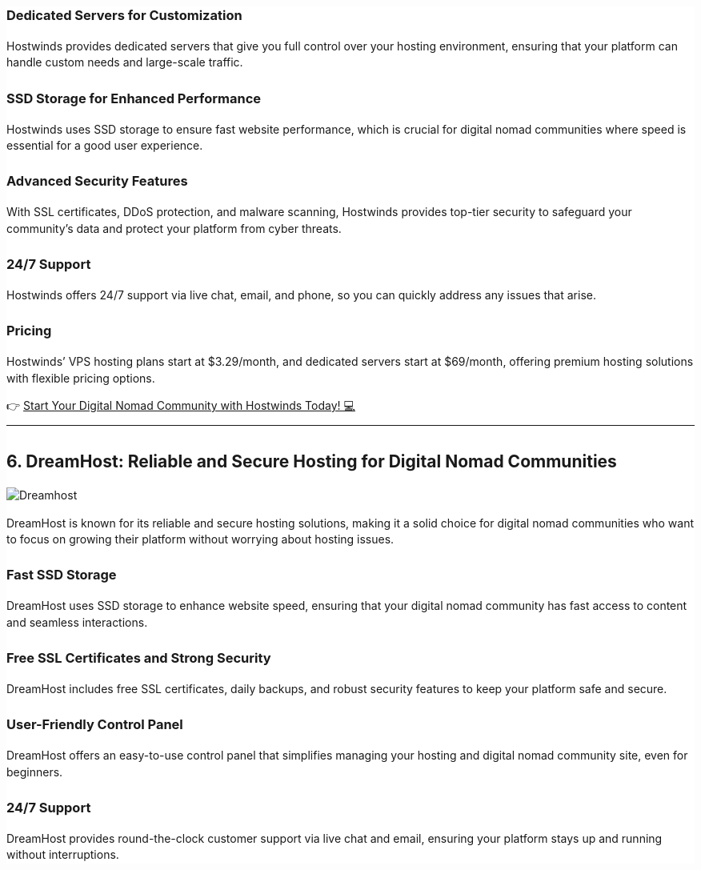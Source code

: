 ### Dedicated Servers for Customization
Hostwinds provides dedicated servers that give you full control over your hosting environment, ensuring that your platform can handle custom needs and large-scale traffic.

### SSD Storage for Enhanced Performance
Hostwinds uses SSD storage to ensure fast website performance, which is crucial for digital nomad communities where speed is essential for a good user experience.

### Advanced Security Features
With SSL certificates, DDoS protection, and malware scanning, Hostwinds provides top-tier security to safeguard your community’s data and protect your platform from cyber threats.

### 24/7 Support
Hostwinds offers 24/7 support via live chat, email, and phone, so you can quickly address any issues that arise.

### Pricing
Hostwinds’ VPS hosting plans start at $3.29/month, and dedicated servers start at $69/month, offering premium hosting solutions with flexible pricing options.

👉 [Start Your Digital Nomad Community with Hostwinds Today! 💻](https://snipitx.com/hostwinds-jy)

---

## 6. DreamHost: Reliable and Secure Hosting for Digital Nomad Communities

![Dreamhost](https://i.imgur.com/rXIg8ip.jpeg "Dreamhost Hosting")

DreamHost is known for its reliable and secure hosting solutions, making it a solid choice for digital nomad communities who want to focus on growing their platform without worrying about hosting issues.

### Fast SSD Storage
DreamHost uses SSD storage to enhance website speed, ensuring that your digital nomad community has fast access to content and seamless interactions.

### Free SSL Certificates and Strong Security
DreamHost includes free SSL certificates, daily backups, and robust security features to keep your platform safe and secure.

### User-Friendly Control Panel
DreamHost offers an easy-to-use control panel that simplifies managing your hosting and digital nomad community site, even for beginners.

### 24/7 Support
DreamHost provides round-the-clock customer support via live chat and email, ensuring your platform stays up and running without interruptions.
